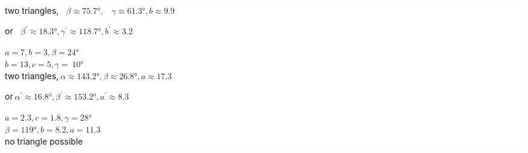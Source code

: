 </div>
<div data-type="solution" markdown="1">
two triangles,<math xmlns="http://www.w3.org/1998/Math/MathML"> <mrow> <mo> </mo><mi>β</mi><mo>≈</mo><mn>75.7°</mn><mo>,</mo><mo> </mo><mi>γ</mi><mo>≈</mo><mn>61.3°</mn><mo>,</mo><mi>b</mi><mo>≈</mo><mn>9.9</mn></mrow> </math>

or<math xmlns="http://www.w3.org/1998/Math/MathML"> <mrow> <mo> </mo><msup> <mi>β</mi> <mo>′</mo> </msup> <mo>≈</mo><mn>18.3°</mn><mo>,</mo><msup> <mi>γ</mi> <mo>′</mo> </msup> <mo>≈</mo><mn>118.7°</mn><mo>,</mo><msup> <mi>b</mi> <mo>′</mo> </msup> <mo>≈</mo><mn>3.2</mn> </mrow> </math>

</div>
</div>

<div data-type="exercise">
<div data-type="problem" markdown="1">
<math xmlns="http://www.w3.org/1998/Math/MathML"> <mrow> <mi>a</mi><mo>=</mo><mn>7</mn><mo>,</mo><mi>b</mi><mo>=</mo><mn>3</mn><mo>,</mo><mi>β</mi><mo>=</mo><mn>24°</mn></mrow> </math>

</div>
</div>

<div data-type="exercise">
<div data-type="problem" markdown="1">
<math xmlns="http://www.w3.org/1998/Math/MathML"> <mrow> <mi>b</mi><mo>=</mo><mn>13</mn><mo>,</mo><mi>c</mi><mo>=</mo><mn>5</mn><mo>,</mo><mi>γ</mi><mo>=</mo><mtext> </mtext><mn>10°</mn></mrow> </math>

</div>
<div data-type="solution" markdown="1">
two triangles,<math xmlns="http://www.w3.org/1998/Math/MathML"> <mrow><mtext> </mtext><mi>α</mi><mo>≈</mo><mn>143.2°</mn><mo>,</mo><mi>β</mi><mo>≈</mo><mn>26.8°</mn><mo>,</mo><mi>a</mi><mo>≈</mo><mn>17.3</mn><mtext> </mtext></mrow> </math>

or<math xmlns="http://www.w3.org/1998/Math/MathML"> <mrow> <mtext> </mtext><msup> <mi>α</mi> <mo>′</mo> </msup> <mo>≈</mo><mn>16.8°</mn><mo>,</mo><msup> <mi>β</mi> <mo>′</mo> </msup> <mo>≈</mo><mn>153.2°</mn><mo>,</mo><msup> <mi>a</mi> <mo>′</mo> </msup> <mo>≈</mo><mn>8.3</mn> </mrow> </math>

</div>
</div>

<div data-type="exercise">
<div data-type="problem" markdown="1">
<math xmlns="http://www.w3.org/1998/Math/MathML"> <mrow> <mi>a</mi><mo>=</mo><mn>2.3</mn><mo>,</mo><mi>c</mi><mo>=</mo><mn>1.8</mn><mo>,</mo><mi>γ</mi><mo>=</mo><mn>28°</mn></mrow> </math>

</div>
</div>

<div data-type="exercise">
<div data-type="problem" markdown="1">
<math xmlns="http://www.w3.org/1998/Math/MathML"> <mrow> <mi>β</mi><mo>=</mo><mn>119°</mn><mo>,</mo><mi>b</mi><mo>=</mo><mn>8.2</mn><mo>,</mo><mi>a</mi><mo>=</mo><mn>11.3</mn></mrow> </math>

</div>
<div data-type="solution" markdown="1">
no triangle possible
